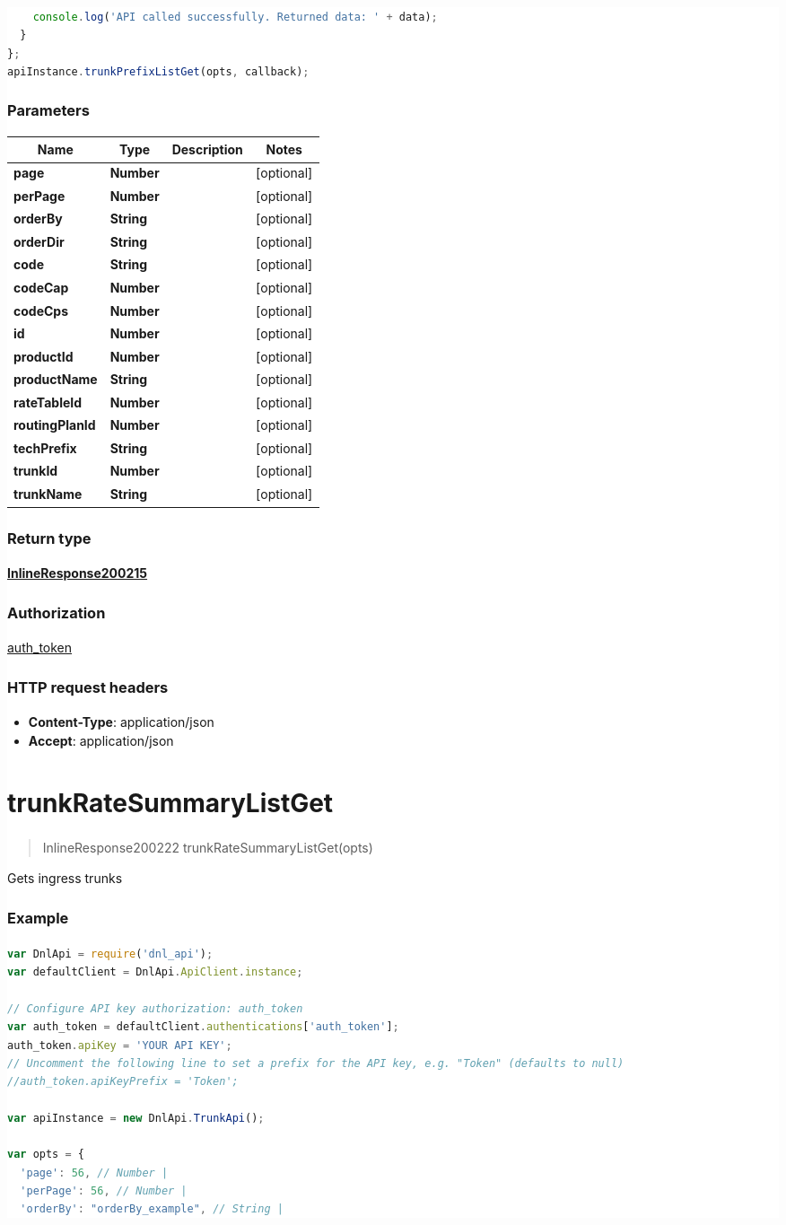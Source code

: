 ```javascript
    console.log('API called successfully. Returned data: ' + data);
  }
};
apiInstance.trunkPrefixListGet(opts, callback);
```

### Parameters

Name | Type | Description  | Notes
------------- | ------------- | ------------- | -------------
 **page** | **Number**|  | [optional] 
 **perPage** | **Number**|  | [optional] 
 **orderBy** | **String**|  | [optional] 
 **orderDir** | **String**|  | [optional] 
 **code** | **String**|  | [optional] 
 **codeCap** | **Number**|  | [optional] 
 **codeCps** | **Number**|  | [optional] 
 **id** | **Number**|  | [optional] 
 **productId** | **Number**|  | [optional] 
 **productName** | **String**|  | [optional] 
 **rateTableId** | **Number**|  | [optional] 
 **routingPlanId** | **Number**|  | [optional] 
 **techPrefix** | **String**|  | [optional] 
 **trunkId** | **Number**|  | [optional] 
 **trunkName** | **String**|  | [optional] 

### Return type

[**InlineResponse200215**](InlineResponse200215.md)

### Authorization

[auth_token](../README.md#auth_token)

### HTTP request headers

 - **Content-Type**: application/json
 - **Accept**: application/json

<a name="trunkRateSummaryListGet"></a>
# **trunkRateSummaryListGet**
> InlineResponse200222 trunkRateSummaryListGet(opts)



Gets ingress trunks

### Example
```javascript
var DnlApi = require('dnl_api');
var defaultClient = DnlApi.ApiClient.instance;

// Configure API key authorization: auth_token
var auth_token = defaultClient.authentications['auth_token'];
auth_token.apiKey = 'YOUR API KEY';
// Uncomment the following line to set a prefix for the API key, e.g. "Token" (defaults to null)
//auth_token.apiKeyPrefix = 'Token';

var apiInstance = new DnlApi.TrunkApi();

var opts = { 
  'page': 56, // Number | 
  'perPage': 56, // Number | 
  'orderBy': "orderBy_example", // String | 
```